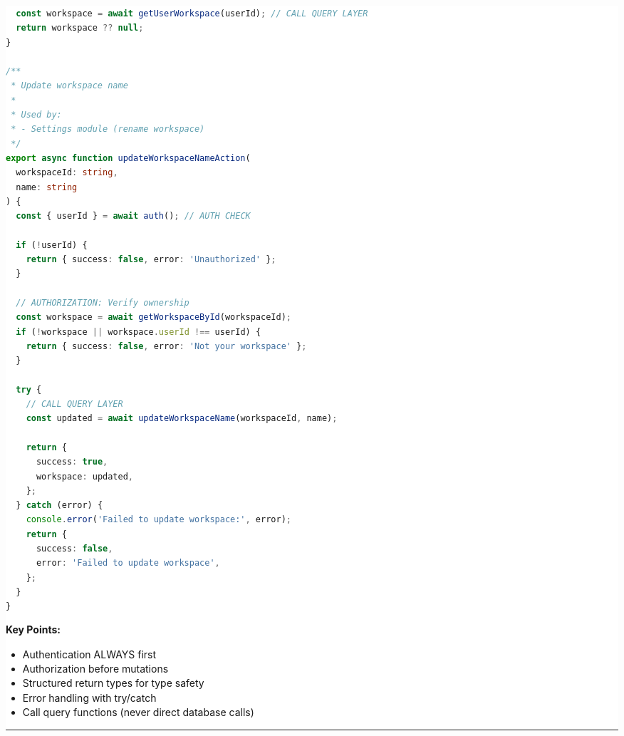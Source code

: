 ```typescript
  const workspace = await getUserWorkspace(userId); // CALL QUERY LAYER
  return workspace ?? null;
}

/**
 * Update workspace name
 *
 * Used by:
 * - Settings module (rename workspace)
 */
export async function updateWorkspaceNameAction(
  workspaceId: string,
  name: string
) {
  const { userId } = await auth(); // AUTH CHECK

  if (!userId) {
    return { success: false, error: 'Unauthorized' };
  }

  // AUTHORIZATION: Verify ownership
  const workspace = await getWorkspaceById(workspaceId);
  if (!workspace || workspace.userId !== userId) {
    return { success: false, error: 'Not your workspace' };
  }

  try {
    // CALL QUERY LAYER
    const updated = await updateWorkspaceName(workspaceId, name);

    return {
      success: true,
      workspace: updated,
    };
  } catch (error) {
    console.error('Failed to update workspace:', error);
    return {
      success: false,
      error: 'Failed to update workspace',
    };
  }
}
```

**Key Points:**
- Authentication ALWAYS first
- Authorization before mutations
- Structured return types for type safety
- Error handling with try/catch
- Call query functions (never direct database calls)

---